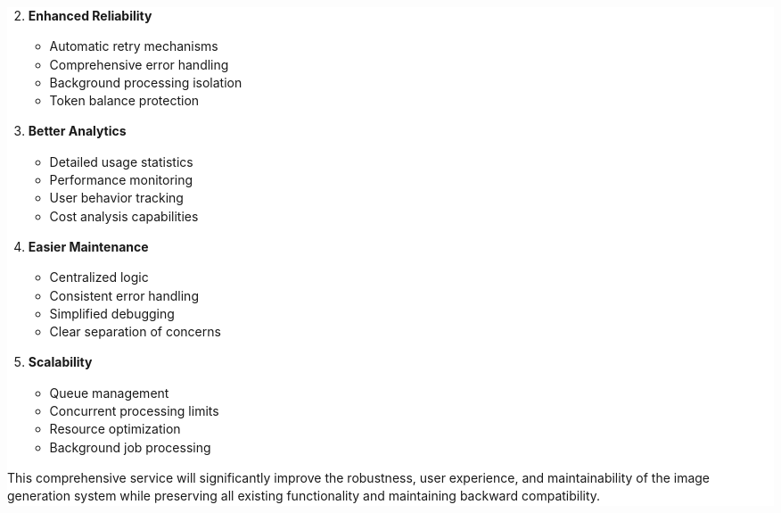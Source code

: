 2. **Enhanced Reliability**

   - Automatic retry mechanisms
   - Comprehensive error handling
   - Background processing isolation
   - Token balance protection

3. **Better Analytics**

   - Detailed usage statistics
   - Performance monitoring
   - User behavior tracking
   - Cost analysis capabilities

4. **Easier Maintenance**

   - Centralized logic
   - Consistent error handling
   - Simplified debugging
   - Clear separation of concerns

5. **Scalability**
   - Queue management
   - Concurrent processing limits
   - Resource optimization
   - Background job processing

This comprehensive service will significantly improve the robustness, user experience, and maintainability of the image generation system while preserving all existing functionality and maintaining backward compatibility.
